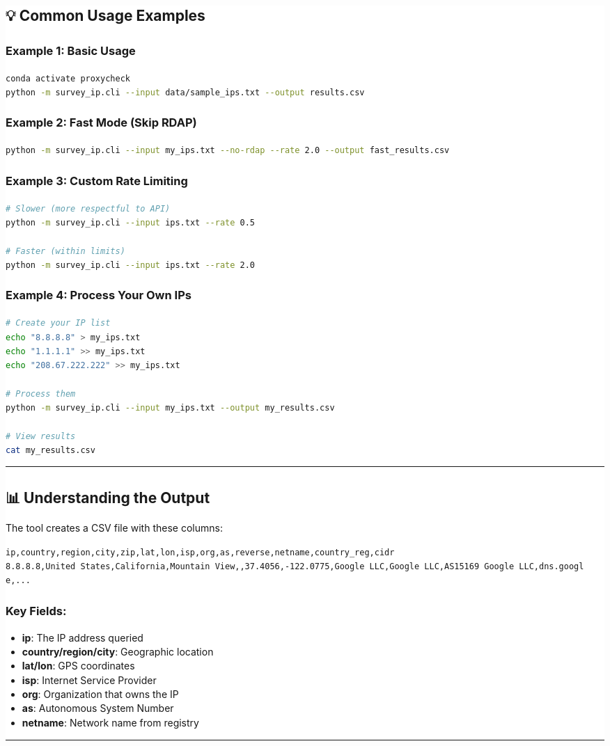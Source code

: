 
## 💡 Common Usage Examples

### Example 1: Basic Usage
```bash
conda activate proxycheck
python -m survey_ip.cli --input data/sample_ips.txt --output results.csv
```

### Example 2: Fast Mode (Skip RDAP)
```bash
python -m survey_ip.cli --input my_ips.txt --no-rdap --rate 2.0 --output fast_results.csv
```

### Example 3: Custom Rate Limiting
```bash
# Slower (more respectful to API)
python -m survey_ip.cli --input ips.txt --rate 0.5

# Faster (within limits)
python -m survey_ip.cli --input ips.txt --rate 2.0
```

### Example 4: Process Your Own IPs
```bash
# Create your IP list
echo "8.8.8.8" > my_ips.txt
echo "1.1.1.1" >> my_ips.txt
echo "208.67.222.222" >> my_ips.txt

# Process them
python -m survey_ip.cli --input my_ips.txt --output my_results.csv

# View results
cat my_results.csv
```

---

## 📊 Understanding the Output

The tool creates a CSV file with these columns:

```csv
ip,country,region,city,zip,lat,lon,isp,org,as,reverse,netname,country_reg,cidr
8.8.8.8,United States,California,Mountain View,,37.4056,-122.0775,Google LLC,Google LLC,AS15169 Google LLC,dns.google,...
```

### Key Fields:
- **ip**: The IP address queried
- **country/region/city**: Geographic location
- **lat/lon**: GPS coordinates
- **isp**: Internet Service Provider
- **org**: Organization that owns the IP
- **as**: Autonomous System Number
- **netname**: Network name from registry

---